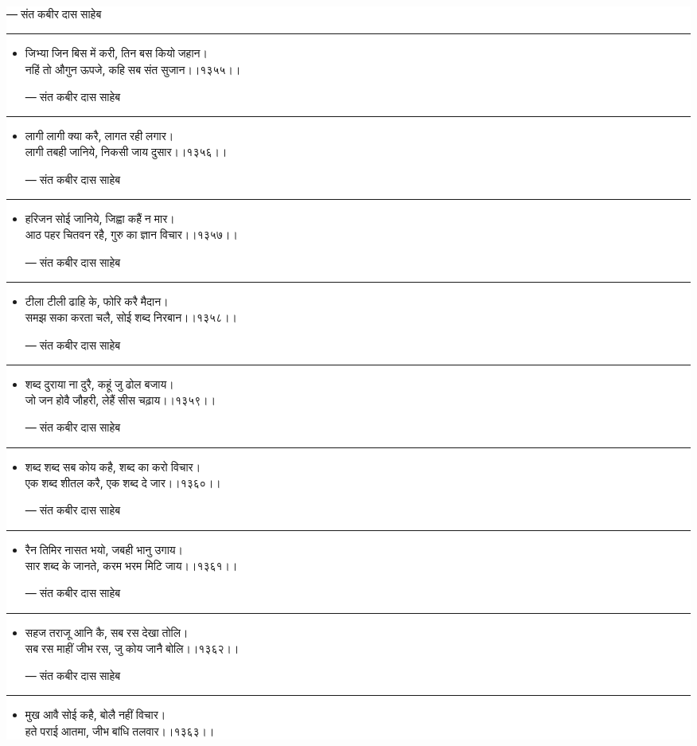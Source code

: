   — संत कबीर दास साहेब

---

- जिभ्‍या जिन बिस में करी, तिन बस कियो जहान।\
  नहिं तो औगुन ऊपजे, कहि सब संत सुजान।।१३५५।।

  — संत कबीर दास साहेब

---

- लागी लागी क्‍या करै, लागत रही लगार।\
  लागी तबही जानिये, निकसी जाय दुसार।।१३५६।।

  — संत कबीर दास साहेब

---

- हरिजन सोई जानिये, जिह्वा कहैं न मार।\
  आठ पहर चितवन रहै, गुरु का ज्ञान विचार।।१३५७।।

  — संत कबीर दास साहेब

---

- टीला टीली ढाहि के, फोरि करै मैदान।\
  समझ सका करता चलै, सोई शब्‍द निरबान।।१३५८।।

  — संत कबीर दास साहेब

---

- शब्‍द दुराया ना दुरै, कहूं जु ढोल बजाय।\
  जो जन होवै जौहरी, लेहैं सीस चढ़ाय।।१३५९।।

  — संत कबीर दास साहेब

---

- शब्‍द शब्‍द सब कोय कहै, शब्‍द का करो विचार।\
  एक शब्‍द शीतल करै, एक शब्‍द दे जार।।१३६०।।

  — संत कबीर दास साहेब

---

- रैन तिमिर नासत भयो, जबही भानु उगाय।\
  सार शब्‍द के जानते, करम भरम मिटि जाय।।१३६१।।

  — संत कबीर दास साहेब

---

- सहज तराजू आनि कै, सब रस देखा तोलि।\
  सब रस माहीं जीभ रस, जु कोय जानै बोलि।।१३६२।।

  — संत कबीर दास साहेब

---

- मुख आवै सोई कहै, बोलै नहीं विचार।\
  हते पराई आतमा, जीभ बांधि तलवार।।१३६३।।
